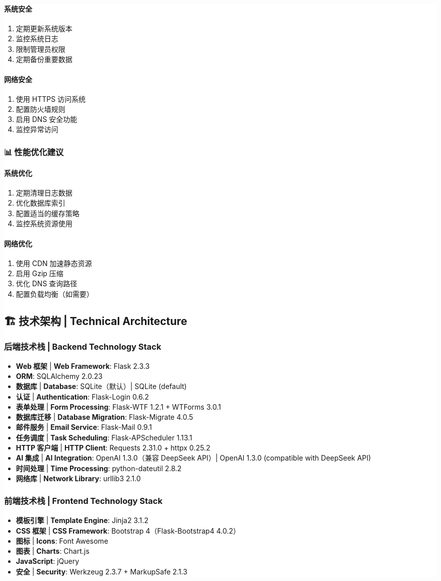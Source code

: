 #### 系统安全
1. 定期更新系统版本
2. 监控系统日志
3. 限制管理员权限
4. 定期备份重要数据

#### 网络安全
1. 使用 HTTPS 访问系统
2. 配置防火墙规则
3. 启用 DNS 安全功能
4. 监控异常访问

### 📊 性能优化建议

#### 系统优化
1. 定期清理日志数据
2. 优化数据库索引
3. 配置适当的缓存策略
4. 监控系统资源使用

#### 网络优化
1. 使用 CDN 加速静态资源
2. 启用 Gzip 压缩
3. 优化 DNS 查询路径
4. 配置负载均衡（如需要）

## 🏗️ 技术架构 | Technical Architecture

### 后端技术栈 | Backend Technology Stack

- **Web 框架** | **Web Framework**: Flask 2.3.3
- **ORM**: SQLAlchemy 2.0.23
- **数据库** | **Database**: SQLite（默认）| SQLite (default)
- **认证** | **Authentication**: Flask-Login 0.6.2
- **表单处理** | **Form Processing**: Flask-WTF 1.2.1 + WTForms 3.0.1
- **数据库迁移** | **Database Migration**: Flask-Migrate 4.0.5
- **邮件服务** | **Email Service**: Flask-Mail 0.9.1
- **任务调度** | **Task Scheduling**: Flask-APScheduler 1.13.1
- **HTTP 客户端** | **HTTP Client**: Requests 2.31.0 + httpx 0.25.2
- **AI 集成** | **AI Integration**: OpenAI 1.3.0（兼容 DeepSeek API）| OpenAI 1.3.0 (compatible with DeepSeek API)
- **时间处理** | **Time Processing**: python-dateutil 2.8.2
- **网络库** | **Network Library**: urllib3 2.1.0

### 前端技术栈 | Frontend Technology Stack

- **模板引擎** | **Template Engine**: Jinja2 3.1.2
- **CSS 框架** | **CSS Framework**: Bootstrap 4（Flask-Bootstrap4 4.0.2）
- **图标** | **Icons**: Font Awesome
- **图表** | **Charts**: Chart.js
- **JavaScript**: jQuery
- **安全** | **Security**: Werkzeug 2.3.7 + MarkupSafe 2.1.3
